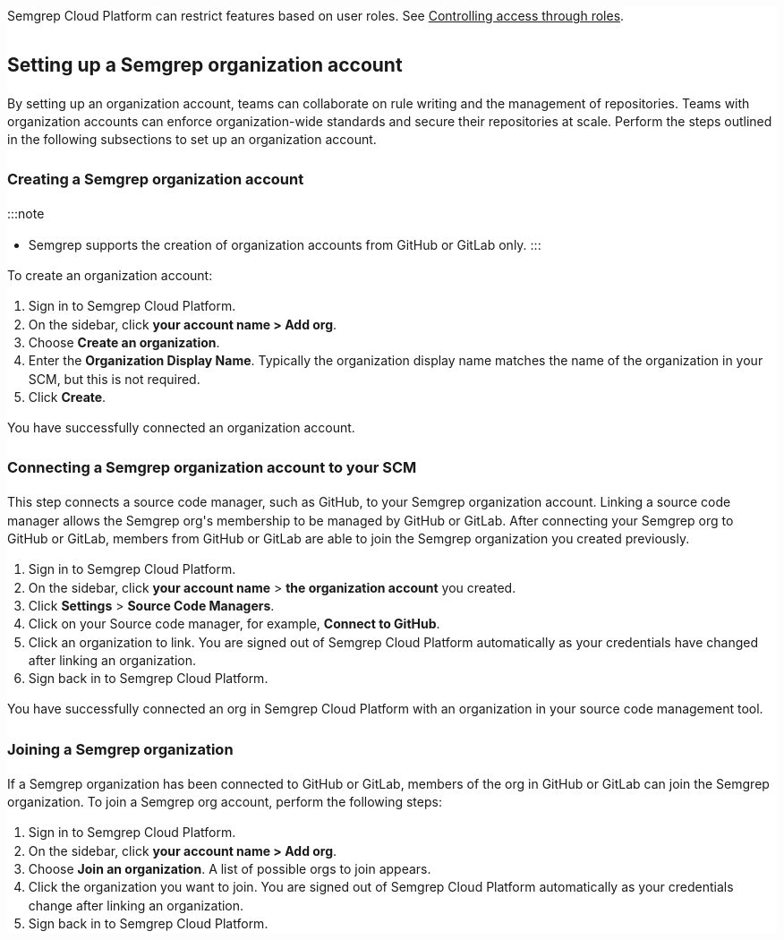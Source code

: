 Semgrep Cloud Platform can restrict features based on user roles. See [Controlling access through roles](#controlling-access-through-roles).

## Setting up a Semgrep organization account

By setting up an organization account, teams can collaborate on rule writing and the management of repositories. Teams with organization accounts can enforce organization-wide standards and secure their repositories at scale. Perform the steps outlined in the following subsections to set up an organization account.

### Creating a Semgrep organization account

:::note
- Semgrep supports the creation of organization accounts from GitHub or GitLab only.
:::

To create an organization account:

1. Sign in to Semgrep Cloud Platform.
2. On the sidebar, click **your account name > Add org**.
3. Choose **Create an organization**.
4. Enter the **Organization Display Name**. Typically the organization display name matches the name of the organization in your SCM, but this is not required.
5. Click **Create**.

You have successfully connected an organization account.

### Connecting a Semgrep organization account to your SCM

This step connects a source code manager, such as GitHub, to your Semgrep organization account. Linking a source code manager allows the Semgrep org's membership to be managed by GitHub or GitLab. After connecting your Semgrep org to GitHub or GitLab, members from GitHub or GitLab are able to join the Semgrep organization you created previously.

1. Sign in to Semgrep Cloud Platform.
2. On the sidebar, click **your account name** > **the organization account** you created.
3. Click **Settings** > **Source Code Managers**.
4. Click on your Source code manager, for example, **Connect to GitHub**.
5. Click an organization to link. You are signed out of Semgrep Cloud Platform automatically as your credentials have changed after linking an organization.
6. Sign back in to Semgrep Cloud Platform.

You have successfully connected an org in Semgrep Cloud Platform with an organization in your source code management tool.

### Joining a Semgrep organization

If a Semgrep organization has been connected to GitHub or GitLab, members of the org in GitHub or GitLab can join the Semgrep organization. To join a Semgrep org account, perform the following steps:

1. Sign in to Semgrep Cloud Platform.
2. On the sidebar, click **your account name > Add org**.
3. Choose **Join an organization**. A list of possible orgs to join appears.
4. Click the organization you want to join. You are signed out of Semgrep Cloud Platform automatically as your credentials change after linking an organization.
6. Sign back in to Semgrep Cloud Platform.
